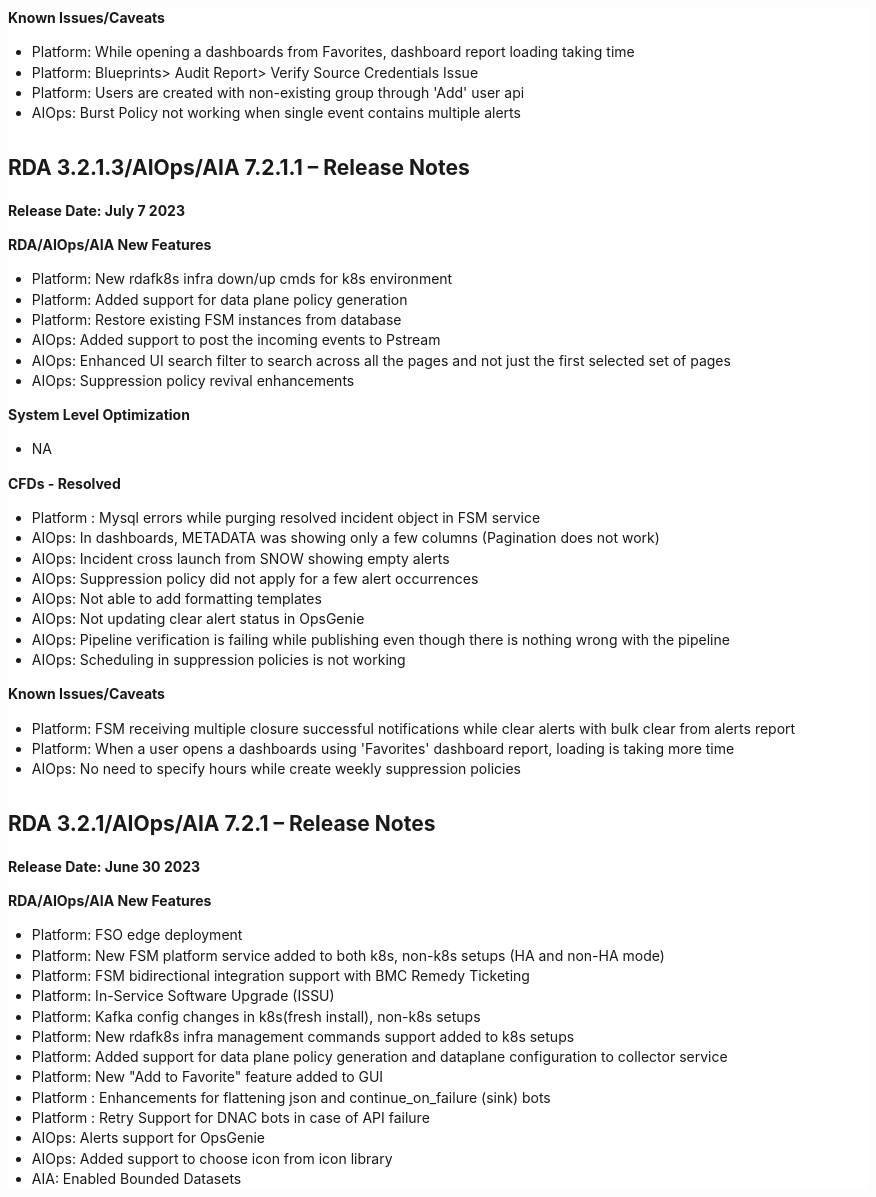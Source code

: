 **Known Issues/Caveats**

*   Platform: While opening a dashboards from Favorites, dashboard report loading taking time
*   Platform: Blueprints> Audit Report> Verify Source Credentials Issue
*   Platform: Users are created with non-existing group through 'Add' user api
*   AIOps: Burst Policy not working when single event contains multiple alerts

## RDA 3.2.1.3/AIOps/AIA 7.2.1.1 – Release Notes

**__Release Date: July 7 2023__**

**RDA/AIOps/AIA New Features**

*   Platform: New rdafk8s infra down/up cmds for k8s environment
*   Platform: Added support for data plane policy generation
*   Platform: Restore existing FSM instances from database
*   AIOps: Added support to post the incoming events to Pstream
*   AIOps: Enhanced UI search filter to search across all the pages and not just the first selected set of pages
*   AIOps: Suppression policy revival enhancements

**System Level Optimization**

*   NA

**CFDs - Resolved**

*   Platform : Mysql errors while purging resolved incident object in FSM service
*   AIOps: In dashboards, METADATA was showing only a few columns (Pagination does not work)
*   AIOps: Incident cross launch from SNOW showing empty alerts
*   AIOps: Suppression policy did not apply for a few alert occurrences
*   AIOps: Not able to add formatting templates
*   AIOps: Not updating clear alert status in OpsGenie
*   AIOps: Pipeline verification is failing while publishing even though there is nothing wrong with the pipeline
*   AIOps: Scheduling in suppression policies is not working

**Known Issues/Caveats**

*   Platform: FSM receiving multiple closure successful notifications while clear alerts with bulk clear from alerts report
*   Platform: When a user opens a dashboards using 'Favorites' dashboard report, loading is taking more time
*   AIOps: No need to specify hours while create weekly suppression policies

## RDA 3.2.1/AIOps/AIA 7.2.1 – Release Notes

**__Release Date: June 30 2023__**

**RDA/AIOps/AIA New Features**

*   Platform: FSO edge deployment
*   Platform: New FSM platform service added to both k8s, non-k8s setups (HA and non-HA mode)
*   Platform: FSM bidirectional integration support with BMC Remedy Ticketing
*   Platform: In-Service Software Upgrade (ISSU)
*   Platform: Kafka config changes in k8s(fresh install), non-k8s setups
*   Platform: New rdafk8s infra management commands support added to k8s setups
*   Platform: Added support for data plane policy generation and dataplane configuration to collector service
*   Platform: New "Add to Favorite" feature added to GUI
*   Platform : Enhancements for flattening json and continue\_on\_failure (sink) bots
*   Platform : Retry Support for DNAC bots in case of API failure
*   AIOps: Alerts support for OpsGenie
*   AIOps: Added support to choose icon from icon library
*   AIA: Enabled Bounded Datasets

